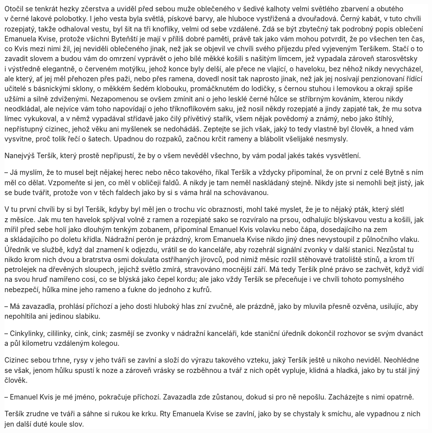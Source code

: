 Otočil se tenkrát hezky zčerstva a uviděl před sebou muže oblečeného v šedivé kalhoty velmi světlého zbarvení a obutého v černé lakové polobotky. I jeho vesta byla světlá, pískové barvy, ale hluboce vystřižená a dvouřadová. Černý kabát, v tuto chvíli rozepjatý, takže odhaloval vestu, byl šit na tři knoflíky, velmi od sebe vzdálené. Zdá se být zbytečný tak podrobný popis oblečení Emanuela Kvise, protože všichni Byteňští je mají v příliš dobré paměti, právě tak jako vám mohou potvrdit, že po všechen ten čas, co Kvis mezi nimi žil, jej neviděli oblečeného jinak, než jak se objevil ve chvíli svého příjezdu před vyjeveným Teršíkem. Stačí o to zavadit slovem a budou vám do omrzení vyprávět o jeho bílé měkké košili s našitým límcem, jež vypadala zároveň starosvětsky i výstředně elegantně, o červeném motýlku, jehož konce byly delší, ale přece ne vlající, o haveloku, bez něhož nikdy nevycházel, ale který, ať jej měl přehozen přes paži, nebo přes ramena, dovedl nosit tak naprosto jinak, než jak jej nosívají penzionovaní řídící učitelé s básnickými sklony, o měkkém šedém klobouku, promáčknutém do lodičky, s černou stuhou i lemovkou a okraji spíše užšími a silně zdviženými. Nezapomenou se ovšem zmínit ani o jeho lesklé černé hůlce se stříbrným kováním, kterou nikdy neodkládal, ale nejvíce vám toho napovídají o jeho tříknoflíkovém saku, jež nosil někdy rozepjaté a jindy zapjaté tak, že mu sotva límec vykukoval, a v němž vypadával střídavě jako čilý přívětivý stařík, všem nějak povědomý a známý, nebo jako štíhlý, nepřístupný cizinec, jehož věku ani myšlenek se nedohádáš. Zeptejte se jich však, jaký to tedy vlastně byl člověk, a hned vám vysvitne, proč tolik řečí o šatech. Upadnou do rozpaků, začnou krčit rameny a blábolit všelijaké nesmysly.

Nanejvýš Teršík, který prostě nepřipustí, že by o všem nevěděl všechno, by vám podal jakés takés vysvětlení.

– Já myslím, že to musel bejt nějakej herec nebo něco takového, říkal Teršík a vždycky připomínal, že on první z celé Bytně s ním měl co dělat. Vzpomeňte si jen, co měl v obličeji faldů. A nikdy je tam neměl naskládaný stejně. Nikdy jste si nemohli bejt jistý, jak se bude tvářit, protože von v těch faldech jako by si s váma hrál na schovávanou.

V tu první chvíli by si byl Teršík, kdyby byl měl jen o trochu víc obraznosti, mohl také myslet, že je to nějaký pták, který slétl z měsíce. Jak mu ten havelok splýval volně z ramen a rozepjaté sako se rozvíralo na prsou, odhalujíc blýskavou vestu a košili, jak mířil před sebe holí jako dlouhým tenkým zobanem, připomínal Emanuel Kvis volavku nebo čápa, dosedajícího na zem a skládajícího po doletu křídla. Nádražní perón je prázdný, krom Emanuela Kvise nikdo jiný dnes nevystoupil z půlnočního vlaku. Úředník ve službě, když dal znamení k odjezdu, vrátil se do kanceláře, aby rozehrál signální zvonky v další stanici. Nezůstal tu nikdo krom nich dvou a bratrstva osmi dokulata ostříhaných jírovců, pod nimiž měsíc rozlil stěhovavé tratoliště stínů, a krom tří petrolejek na dřevěných sloupech, jejichž světlo zmírá, stravováno mocnější září. Má tedy Teršík plné právo se zachvět, když vidí na svou hruď namířeno cosi, co se blýská jako čepel kordu; ale jako vždy Teršík se přeceňuje i ve chvíli tohoto pomyslného nebezpečí, hůlka mine jeho rameno a ťukne do jednoho z kufrů.

– Má zavazadla, prohlásí příchozí a jeho dosti hluboký hlas zní zvučně, ale prázdně, jako by mluvila přesně ozvěna, usilujíc, aby nepohltila ani jedinou slabiku.

– Cinkylinky, cililinky, cink, cink; zasmějí se zvonky v nádražní kanceláři, kde staniční úředník dokončil rozhovor se svým dvanáct a půl kilometru vzdáleným kolegou.

Cizinec sebou trhne, rysy v jeho tváři se zavlní a složí do výrazu takového vzteku, jaký Teršík ještě u nikoho neviděl. Neohlédne se však, jenom hůlku spustí k noze a zároveň vrásky se rozběhnou a tvář z nich opět vypluje, klidná a hladká, jako by tu stál jiný člověk.

– Emanuel Kvis je mé jméno, pokračuje příchozí. Zavazadla zde zůstanou, dokud si pro ně nepošlu. Zacházejte s nimi opatrně.

Teršík zrudne ve tváři a sáhne si rukou ke krku. Rty Emanuela Kvise se zavlní, jako by se chystaly k smíchu, ale vypadnou z nich jen další duté koule slov.
